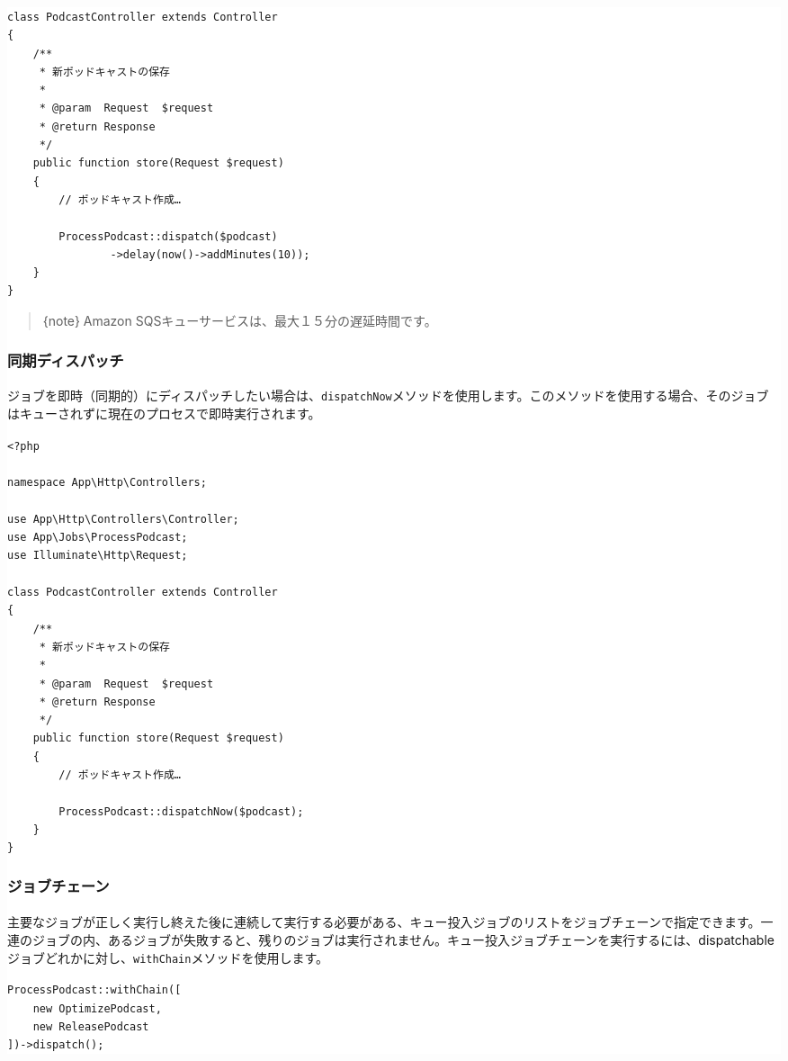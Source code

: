     class PodcastController extends Controller
    {
        /**
         * 新ポッドキャストの保存
         *
         * @param  Request  $request
         * @return Response
         */
        public function store(Request $request)
        {
            // ポッドキャスト作成…

            ProcessPodcast::dispatch($podcast)
                    ->delay(now()->addMinutes(10));
        }
    }

> {note} Amazon SQSキューサービスは、最大１５分の遅延時間です。

<a name="synchronous-dispatching"></a>
### 同期ディスパッチ

ジョブを即時（同期的）にディスパッチしたい場合は、`dispatchNow`メソッドを使用します。このメソッドを使用する場合、そのジョブはキューされずに現在のプロセスで即時実行されます。

    <?php

    namespace App\Http\Controllers;

    use App\Http\Controllers\Controller;
    use App\Jobs\ProcessPodcast;
    use Illuminate\Http\Request;

    class PodcastController extends Controller
    {
        /**
         * 新ポッドキャストの保存
         *
         * @param  Request  $request
         * @return Response
         */
        public function store(Request $request)
        {
            // ポッドキャスト作成…

            ProcessPodcast::dispatchNow($podcast);
        }
    }

<a name="job-chaining"></a>
### ジョブチェーン

主要なジョブが正しく実行し終えた後に連続して実行する必要がある、キュー投入ジョブのリストをジョブチェーンで指定できます。一連のジョブの内、あるジョブが失敗すると、残りのジョブは実行されません。キュー投入ジョブチェーンを実行するには、dispatchableジョブどれかに対し、`withChain`メソッドを使用します。

    ProcessPodcast::withChain([
        new OptimizePodcast,
        new ReleasePodcast
    ])->dispatch();
